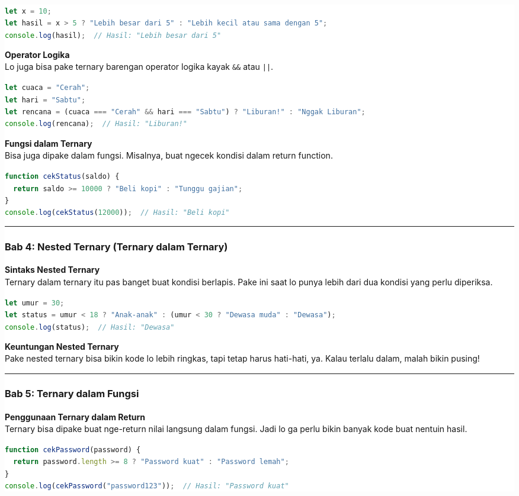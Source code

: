 ```javascript
let x = 10;
let hasil = x > 5 ? "Lebih besar dari 5" : "Lebih kecil atau sama dengan 5";
console.log(hasil);  // Hasil: "Lebih besar dari 5"
```

**Operator Logika**  
Lo juga bisa pake ternary barengan operator logika kayak `&&` atau `||`.

```javascript
let cuaca = "Cerah";
let hari = "Sabtu";
let rencana = (cuaca === "Cerah" && hari === "Sabtu") ? "Liburan!" : "Nggak Liburan";
console.log(rencana);  // Hasil: "Liburan!"
```

**Fungsi dalam Ternary**  
Bisa juga dipake dalam fungsi. Misalnya, buat ngecek kondisi dalam return function.

```javascript
function cekStatus(saldo) {
  return saldo >= 10000 ? "Beli kopi" : "Tunggu gajian";
}
console.log(cekStatus(12000));  // Hasil: "Beli kopi"
```

---

### **Bab 4: Nested Ternary (Ternary dalam Ternary)**

**Sintaks Nested Ternary**  
Ternary dalam ternary itu pas banget buat kondisi berlapis. Pake ini saat lo punya lebih dari dua kondisi yang perlu diperiksa.

```javascript
let umur = 30;
let status = umur < 18 ? "Anak-anak" : (umur < 30 ? "Dewasa muda" : "Dewasa");
console.log(status);  // Hasil: "Dewasa"
```

**Keuntungan Nested Ternary**  
Pake nested ternary bisa bikin kode lo lebih ringkas, tapi tetap harus hati-hati, ya. Kalau terlalu dalam, malah bikin pusing!

---

### **Bab 5: Ternary dalam Fungsi**

**Penggunaan Ternary dalam Return**  
Ternary bisa dipake buat nge-return nilai langsung dalam fungsi. Jadi lo ga perlu bikin banyak kode buat nentuin hasil.

```javascript
function cekPassword(password) {
  return password.length >= 8 ? "Password kuat" : "Password lemah";
}
console.log(cekPassword("password123"));  // Hasil: "Password kuat"
```
